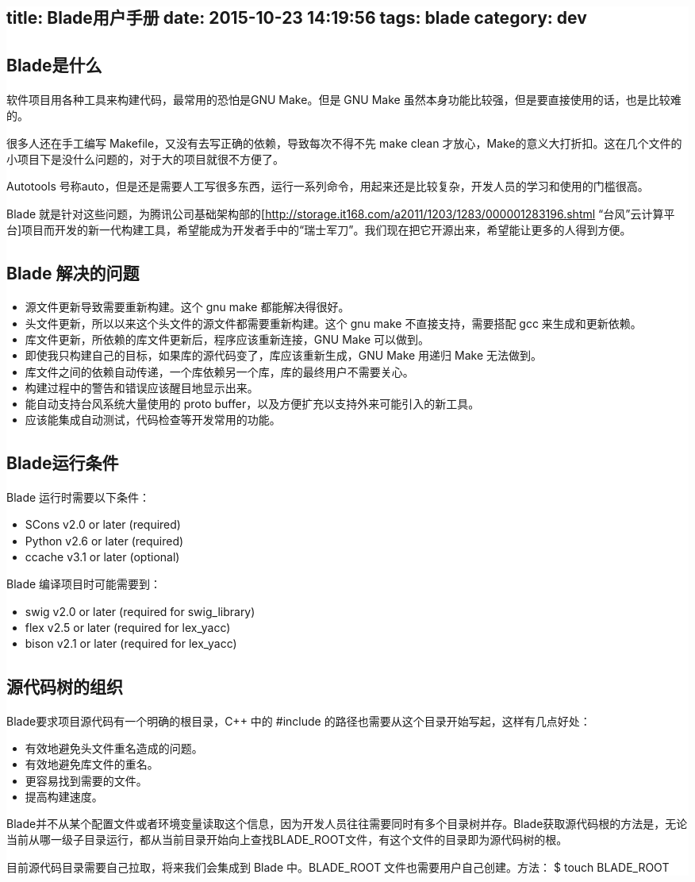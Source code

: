 title: Blade用户手册
date: 2015-10-23 14:19:56
tags: blade
category: dev
---


Blade是什么
---------

软件项目用各种工具来构建代码，最常用的恐怕是GNU Make。但是 GNU Make 虽然本身功能比较强，但是要直接使用的话，也是比较难的。

很多人还在手工编写 Makefile，又没有去写正确的依赖，导致每次不得不先 make clean 才放心，Make的意义大打折扣。这在几个文件的小项目下是没什么问题的，对于大的项目就很不方便了。

Autotools 号称auto，但是还是需要人工写很多东西，运行一系列命令，用起来还是比较复杂，开发人员的学习和使用的门槛很高。

Blade 就是针对这些问题，为腾讯公司基础架构部的[http://storage.it168.com/a2011/1203/1283/000001283196.shtml “台风”云计算平台]项目而开发的新一代构建工具，希望能成为开发者手中的“瑞士军刀”。我们现在把它开源出来，希望能让更多的人得到方便。

Blade 解决的问题
-----------------
* 源文件更新导致需要重新构建。这个 gnu make 都能解决得很好。
* 头文件更新，所以以来这个头文件的源文件都需要重新构建。这个 gnu make 不直接支持，需要搭配 gcc 来生成和更新依赖。
* 库文件更新，所依赖的库文件更新后，程序应该重新连接，GNU Make 可以做到。
* 即使我只构建自己的目标，如果库的源代码变了，库应该重新生成，GNU Make 用递归 Make 无法做到。
* 库文件之间的依赖自动传递，一个库依赖另一个库，库的最终用户不需要关心。
* 构建过程中的警告和错误应该醒目地显示出来。
* 能自动支持台风系统大量使用的 proto buffer，以及方便扩充以支持外来可能引入的新工具。
* 应该能集成自动测试，代码检查等开发常用的功能。

Blade运行条件
---------------
Blade 运行时需要以下条件：

* SCons v2.0 or later   (required)
* Python v2.6 or later  (required)
* ccache v3.1 or later  (optional)

Blade 编译项目时可能需要到：

* swig   v2.0 or later  (required for swig_library)
* flex v2.5 or later    (required for lex_yacc)
* bison v2.1 or later   (required for lex_yacc)

源代码树的组织
------------
Blade要求项目源代码有一个明确的根目录，C++ 中的 #include 的路径也需要从这个目录开始写起，这样有几点好处：

* 有效地避免头文件重名造成的问题。
* 有效地避免库文件的重名。
* 更容易找到需要的文件。
* 提高构建速度。

Blade并不从某个配置文件或者环境变量读取这个信息，因为开发人员往往需要同时有多个目录树并存。Blade获取源代码根的方法是，无论当前从哪一级子目录运行，都从当前目录开始向上查找BLADE_ROOT文件，有这个文件的目录即为源代码树的根。

目前源代码目录需要自己拉取，将来我们会集成到 Blade 中。BLADE_ROOT 文件也需要用户自己创建。方法：
 $ touch BLADE_ROOT
